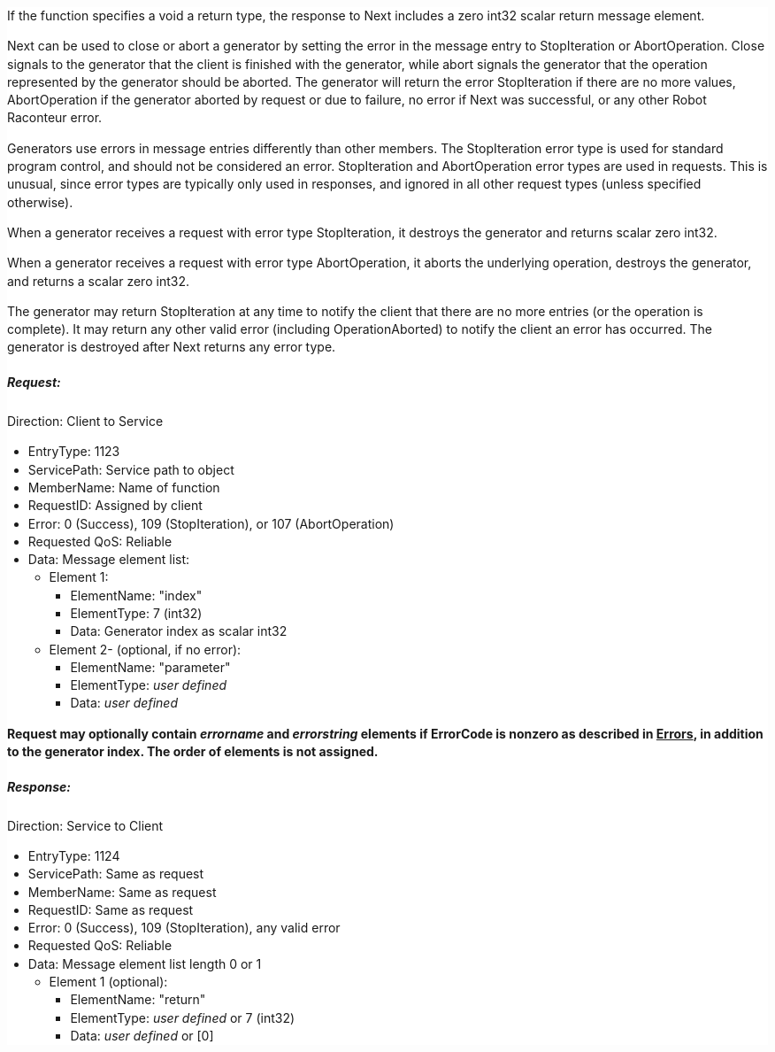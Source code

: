 If the function specifies a void a return type, the response to Next includes a zero int32 scalar return message element.

Next can be used to close or abort a generator by setting the error in the message entry to StopIteration or AbortOperation. Close signals to the generator that the client is finished with the generator, while abort signals the generator that the operation represented by the generator should be aborted. The generator will return the error StopIteration if there are no more values, AbortOperation if the generator aborted by request or due to failure, no error if Next was successful, or any other Robot Raconteur error.

Generators use errors in message entries differently than other members. The StopIteration error type is used for standard program control, and should not be considered an error. StopIteration and AbortOperation error types are used in requests. This is unusual, since error types are typically only used in responses, and ignored in all other request types (unless specified otherwise).

When a generator receives a request with error type StopIteration, it destroys the generator and returns scalar zero int32.

When a generator receives a request with error type AbortOperation, it aborts the underlying operation, destroys the generator, and returns a scalar zero int32.

The generator may return StopIteration at any time to notify the client that there are no more entries (or the operation is complete). It may return any other valid error (including OperationAborted) to notify the client an error has occurred. The generator is destroyed after Next returns any error type.

##### Request:

Direction: Client to Service

* EntryType: 1123
* ServicePath: Service path to object
* MemberName: Name of function
* RequestID: Assigned by client
* Error: 0 (Success), 109 (StopIteration), or 107 (AbortOperation)
* Requested QoS: Reliable
* Data: Message element list:
  * Element 1:
    * ElementName: "index"
    * ElementType: 7 (int32)
    * Data: Generator index as scalar int32
  * Element 2- (optional, if no error):
    * ElementName: "parameter"
    * ElementType: *user defined*
    * Data: *user defined*
  
**Request may optionally contain *errorname* and *errorstring* elements if ErrorCode is nonzero as described in [Errors](#Errors), in addition to the generator index. The order of elements is not assigned.**

##### Response:

Direction: Service to Client

* EntryType: 1124
* ServicePath: Same as request
* MemberName: Same as request
* RequestID: Same as request
* Error: 0 (Success), 109 (StopIteration), any valid error
* Requested QoS: Reliable
* Data: Message element list length 0 or 1
  * Element 1 (optional):
    * ElementName: "return"
    * ElementType: *user defined* or 7 (int32)
    * Data: *user defined* or \[0\]
